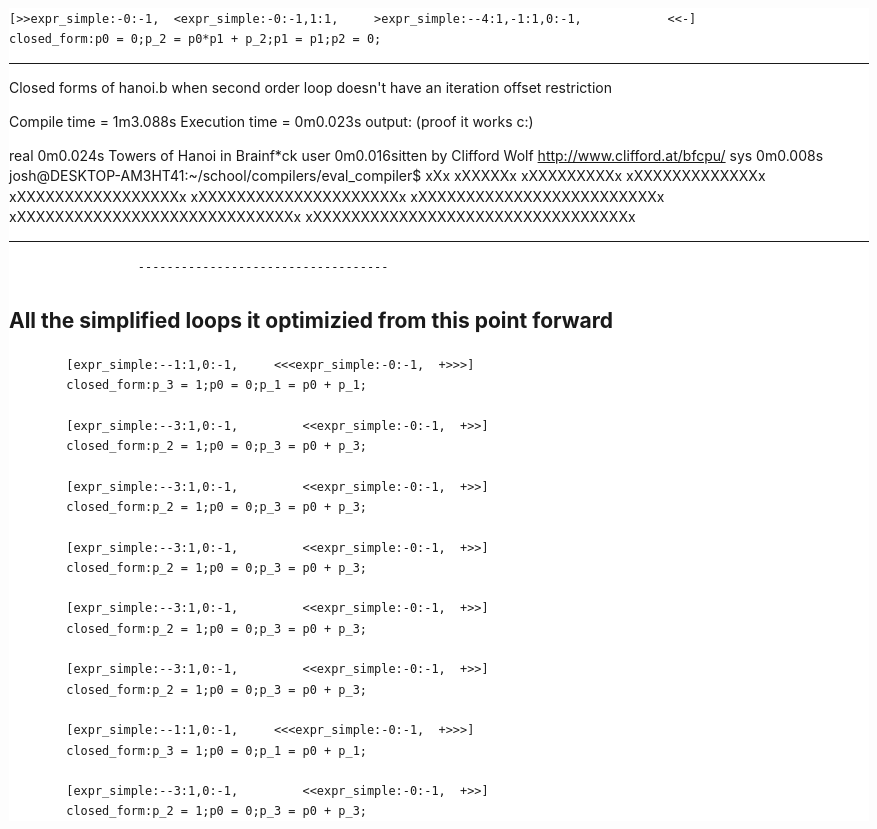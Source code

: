     [>>expr_simple:-0:-1,  <expr_simple:-0:-1,1:1,     >expr_simple:--4:1,-1:1,0:-1,            <<-]
    closed_form:p0 = 0;p_2 = p0*p1 + p_2;p1 = p1;p2 = 0;

---

Closed forms of hanoi.b when second order loop doesn't have an iteration offset restriction

Compile time =   1m3.088s
Execution time =  0m0.023s
output: (proof it works c:)

real    0m0.024s          Towers of Hanoi in Brainf*ck
user    0m0.016sitten by Clifford Wolf <http://www.clifford.at/bfcpu/>
sys     0m0.008s
josh@DESKTOP-AM3HT41:~/school/compilers/eval_compiler$    xXx
                                                        xXXXXXx
                                                      xXXXXXXXXXx
                                                    xXXXXXXXXXXXXXx
                                                  xXXXXXXXXXXXXXXXXXx
                                                xXXXXXXXXXXXXXXXXXXXXXx
                                              xXXXXXXXXXXXXXXXXXXXXXXXXXx
                                            xXXXXXXXXXXXXXXXXXXXXXXXXXXXXXx
                                          xXXXXXXXXXXXXXXXXXXXXXXXXXXXXXXXXXx
  -----------------------------------     -----------------------------------

                                         
                                           
                                             
                                               
                                                 
                                                   
                                                     
                                                       
                      -----------------------------------

All the simplified loops it optimizied from this point forward
---

            [expr_simple:--1:1,0:-1,     <<<expr_simple:-0:-1,  +>>>]
            closed_form:p_3 = 1;p0 = 0;p_1 = p0 + p_1;

            [expr_simple:--3:1,0:-1,         <<expr_simple:-0:-1,  +>>]
            closed_form:p_2 = 1;p0 = 0;p_3 = p0 + p_3;

            [expr_simple:--3:1,0:-1,         <<expr_simple:-0:-1,  +>>]
            closed_form:p_2 = 1;p0 = 0;p_3 = p0 + p_3;

            [expr_simple:--3:1,0:-1,         <<expr_simple:-0:-1,  +>>]
            closed_form:p_2 = 1;p0 = 0;p_3 = p0 + p_3;

            [expr_simple:--3:1,0:-1,         <<expr_simple:-0:-1,  +>>]
            closed_form:p_2 = 1;p0 = 0;p_3 = p0 + p_3;

            [expr_simple:--3:1,0:-1,         <<expr_simple:-0:-1,  +>>]
            closed_form:p_2 = 1;p0 = 0;p_3 = p0 + p_3;

            [expr_simple:--1:1,0:-1,     <<<expr_simple:-0:-1,  +>>>]
            closed_form:p_3 = 1;p0 = 0;p_1 = p0 + p_1;

            [expr_simple:--3:1,0:-1,         <<expr_simple:-0:-1,  +>>]
            closed_form:p_2 = 1;p0 = 0;p_3 = p0 + p_3;
